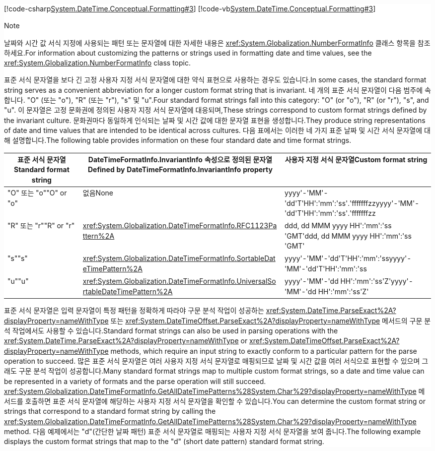   [!code-csharp[System.DateTime.Conceptual.Formatting#3](../../../samples/snippets/csharp/VS_Snippets_CLR_System/system.DateTime.Conceptual.Formatting/cs/StandardFormats1.cs#3)]
  [!code-vb[System.DateTime.Conceptual.Formatting#3](../../../samples/snippets/visualbasic/VS_Snippets_CLR_System/system.DateTime.Conceptual.Formatting/vb/StandardFormats1.vb#3)]

> [!NOTE]
> <span data-ttu-id="b7304-228">날짜와 시간 값 서식 지정에 사용되는 패턴 또는 문자열에 대한 자세한 내용은 <xref:System.Globalization.NumberFormatInfo> 클래스 항목을 참조하세요.</span><span class="sxs-lookup"><span data-stu-id="b7304-228">For information about customizing the patterns or strings used in formatting date and time values, see the <xref:System.Globalization.NumberFormatInfo> class topic.</span></span>

<span data-ttu-id="b7304-229">표준 서식 문자열을 보다 긴 고정 사용자 지정 서식 문자열에 대한 약식 표현으로 사용하는 경우도 있습니다.</span><span class="sxs-lookup"><span data-stu-id="b7304-229">In some cases, the standard format string serves as a convenient abbreviation for a longer custom format string that is invariant.</span></span> <span data-ttu-id="b7304-230">네 개의 표준 서식 문자열이 다음 범주에 속합니다. "O" (또는 "o"), "R" (또는 "r"), "s" 및 "u".</span><span class="sxs-lookup"><span data-stu-id="b7304-230">Four standard format strings fall into this category: "O" (or "o"), "R" (or "r"), "s", and "u".</span></span> <span data-ttu-id="b7304-231">이 문자열은 고정 문화권에 정의된 사용자 지정 서식 문자열에 대응되며,</span><span class="sxs-lookup"><span data-stu-id="b7304-231">These strings correspond to custom format strings defined by the invariant culture.</span></span> <span data-ttu-id="b7304-232">문화권마다 동일하게 인식되는 날짜 및 시간 값에 대한 문자열 표현을 생성합니다.</span><span class="sxs-lookup"><span data-stu-id="b7304-232">They produce string representations of date and time values that are intended to be identical across cultures.</span></span> <span data-ttu-id="b7304-233">다음 표에서는 이러한 네 가지 표준 날짜 및 시간 서식 문자열에 대해 설명합니다.</span><span class="sxs-lookup"><span data-stu-id="b7304-233">The following table provides information on these four standard date and time format strings.</span></span>

|<span data-ttu-id="b7304-234">표준 서식 문자열</span><span class="sxs-lookup"><span data-stu-id="b7304-234">Standard format string</span></span>|<span data-ttu-id="b7304-235">DateTimeFormatInfo.InvariantInfo 속성으로 정의된 문자열</span><span class="sxs-lookup"><span data-stu-id="b7304-235">Defined by DateTimeFormatInfo.InvariantInfo property</span></span>|<span data-ttu-id="b7304-236">사용자 지정 서식 문자열</span><span class="sxs-lookup"><span data-stu-id="b7304-236">Custom format string</span></span>|
|----------------------------|----------------------------------------------------------|--------------------------|
|<span data-ttu-id="b7304-237">"O" 또는 "o"</span><span class="sxs-lookup"><span data-stu-id="b7304-237">"O" or "o"</span></span>|<span data-ttu-id="b7304-238">없음</span><span class="sxs-lookup"><span data-stu-id="b7304-238">None</span></span>|<span data-ttu-id="b7304-239">yyyy'-'MM'-'dd'T'HH':'mm':'ss'.'fffffffzz</span><span class="sxs-lookup"><span data-stu-id="b7304-239">yyyy'-'MM'-'dd'T'HH':'mm':'ss'.'fffffffzz</span></span>|
|<span data-ttu-id="b7304-240">"R" 또는 "r"</span><span class="sxs-lookup"><span data-stu-id="b7304-240">"R" or "r"</span></span>|<xref:System.Globalization.DateTimeFormatInfo.RFC1123Pattern%2A>|<span data-ttu-id="b7304-241">ddd, dd MMM yyyy HH':'mm':'ss 'GMT'</span><span class="sxs-lookup"><span data-stu-id="b7304-241">ddd, dd MMM yyyy HH':'mm':'ss 'GMT'</span></span>|
|<span data-ttu-id="b7304-242">"s"</span><span class="sxs-lookup"><span data-stu-id="b7304-242">"s"</span></span>|<xref:System.Globalization.DateTimeFormatInfo.SortableDateTimePattern%2A>|<span data-ttu-id="b7304-243">yyyy'-'MM'-'dd'T'HH':'mm':'ss</span><span class="sxs-lookup"><span data-stu-id="b7304-243">yyyy'-'MM'-'dd'T'HH':'mm':'ss</span></span>|
|<span data-ttu-id="b7304-244">"u"</span><span class="sxs-lookup"><span data-stu-id="b7304-244">"u"</span></span>|<xref:System.Globalization.DateTimeFormatInfo.UniversalSortableDateTimePattern%2A>|<span data-ttu-id="b7304-245">yyyy'-'MM'-'dd HH':'mm':'ss'Z'</span><span class="sxs-lookup"><span data-stu-id="b7304-245">yyyy'-'MM'-'dd HH':'mm':'ss'Z'</span></span>|

<span data-ttu-id="b7304-246">표준 서식 문자열은 입력 문자열이 특정 패턴을 정확하게 따라야 구문 분석 작업이 성공하는 <xref:System.DateTime.ParseExact%2A?displayProperty=nameWithType> 또는 <xref:System.DateTimeOffset.ParseExact%2A?displayProperty=nameWithType> 메서드의 구문 분석 작업에서도 사용할 수 있습니다.</span><span class="sxs-lookup"><span data-stu-id="b7304-246">Standard format strings can also be used in parsing operations with the <xref:System.DateTime.ParseExact%2A?displayProperty=nameWithType> or <xref:System.DateTimeOffset.ParseExact%2A?displayProperty=nameWithType> methods, which require an input string to exactly conform to a particular pattern for the parse operation to succeed.</span></span> <span data-ttu-id="b7304-247">많은 표준 서식 문자열은 여러 사용자 지정 서식 문자열로 매핑되므로 날짜 및 시간 값을 여러 서식으로 표현할 수 있으며 그래도 구문 분석 작업이 성공합니다.</span><span class="sxs-lookup"><span data-stu-id="b7304-247">Many standard format strings map to multiple custom format strings, so a date and time value can be represented in a variety of formats and the parse operation will still succeed.</span></span> <span data-ttu-id="b7304-248"><xref:System.Globalization.DateTimeFormatInfo.GetAllDateTimePatterns%28System.Char%29?displayProperty=nameWithType> 메서드를 호출하면 표준 서식 문자열에 해당하는 사용자 지정 서식 문자열을 확인할 수 있습니다.</span><span class="sxs-lookup"><span data-stu-id="b7304-248">You can determine the custom format string or strings that correspond to a standard format string by calling the <xref:System.Globalization.DateTimeFormatInfo.GetAllDateTimePatterns%28System.Char%29?displayProperty=nameWithType> method.</span></span> <span data-ttu-id="b7304-249">다음 예제에서는 "d"(간단한 날짜 패턴) 표준 서식 문자열로 매핑되는 사용자 지정 서식 문자열을 보여 줍니다.</span><span class="sxs-lookup"><span data-stu-id="b7304-249">The following example displays the custom format strings that map to the "d" (short date pattern) standard format string.</span></span>
